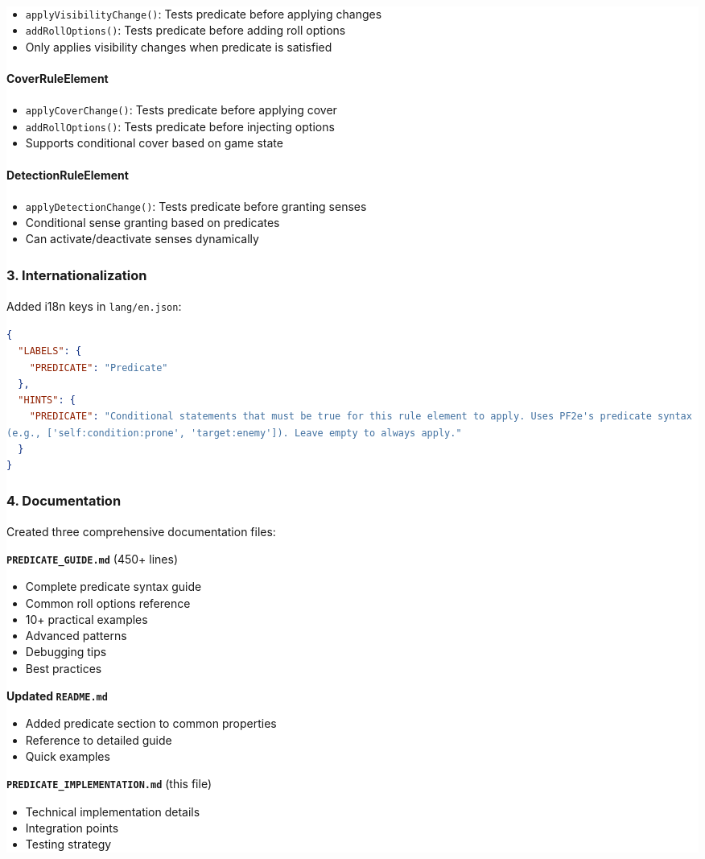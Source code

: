 - `applyVisibilityChange()`: Tests predicate before applying changes
- `addRollOptions()`: Tests predicate before adding roll options
- Only applies visibility changes when predicate is satisfied

#### CoverRuleElement

- `applyCoverChange()`: Tests predicate before applying cover
- `addRollOptions()`: Tests predicate before injecting options
- Supports conditional cover based on game state

#### DetectionRuleElement

- `applyDetectionChange()`: Tests predicate before granting senses
- Conditional sense granting based on predicates
- Can activate/deactivate senses dynamically

### 3. Internationalization

Added i18n keys in `lang/en.json`:

```json
{
  "LABELS": {
    "PREDICATE": "Predicate"
  },
  "HINTS": {
    "PREDICATE": "Conditional statements that must be true for this rule element to apply. Uses PF2e's predicate syntax (e.g., ['self:condition:prone', 'target:enemy']). Leave empty to always apply."
  }
}
```

### 4. Documentation

Created three comprehensive documentation files:

**`PREDICATE_GUIDE.md`** (450+ lines)

- Complete predicate syntax guide
- Common roll options reference
- 10+ practical examples
- Advanced patterns
- Debugging tips
- Best practices

**Updated `README.md`**

- Added predicate section to common properties
- Reference to detailed guide
- Quick examples

**`PREDICATE_IMPLEMENTATION.md`** (this file)

- Technical implementation details
- Integration points
- Testing strategy
